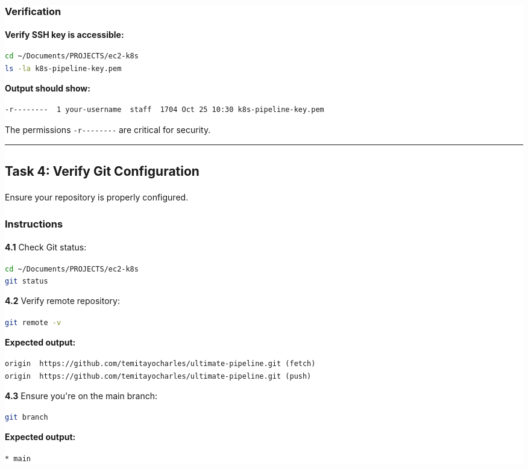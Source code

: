 
### Verification

**Verify SSH key is accessible:**

```bash
cd ~/Documents/PROJECTS/ec2-k8s
ls -la k8s-pipeline-key.pem
```


**Output should show:**
```
-r--------  1 your-username  staff  1704 Oct 25 10:30 k8s-pipeline-key.pem
```


The permissions `-r--------` are critical for security.


---


## Task 4: Verify Git Configuration

Ensure your repository is properly configured.


### Instructions

**4.1** Check Git status:

```bash
cd ~/Documents/PROJECTS/ec2-k8s
git status
```


**4.2** Verify remote repository:

```bash
git remote -v
```


**Expected output:**
```
origin  https://github.com/temitayocharles/ultimate-pipeline.git (fetch)
origin  https://github.com/temitayocharles/ultimate-pipeline.git (push)
```


**4.3** Ensure you're on the main branch:

```bash
git branch
```


**Expected output:**
```
* main
```
